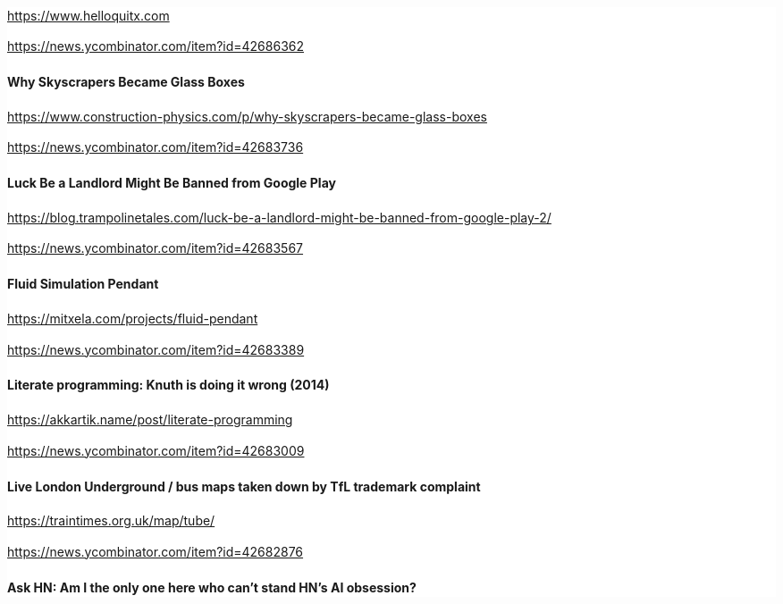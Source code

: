 <span style="color: blue!80!green"><https://www.helloquitx.com></span>

<span style="color: black!50"><https://news.ycombinator.com/item?id=42686362></span>

</div>

<div class="minipage">

#### Why Skyscrapers Became Glass Boxes

<span style="color: blue!80!green"><https://www.construction-physics.com/p/why-skyscrapers-became-glass-boxes></span>

<span style="color: black!50"><https://news.ycombinator.com/item?id=42683736></span>

</div>

<div class="minipage">

#### Luck Be a Landlord Might Be Banned from Google Play

<span style="color: blue!80!green"><https://blog.trampolinetales.com/luck-be-a-landlord-might-be-banned-from-google-play-2/></span>

<span style="color: black!50"><https://news.ycombinator.com/item?id=42683567></span>

</div>

<div class="minipage">

#### Fluid Simulation Pendant

<span style="color: blue!80!green"><https://mitxela.com/projects/fluid-pendant></span>

<span style="color: black!50"><https://news.ycombinator.com/item?id=42683389></span>

</div>

<div class="minipage">

#### Literate programming: Knuth is doing it wrong (2014)

<span style="color: blue!80!green"><https://akkartik.name/post/literate-programming></span>

<span style="color: black!50"><https://news.ycombinator.com/item?id=42683009></span>

</div>

<div class="minipage">

#### Live London Underground / bus maps taken down by TfL trademark complaint

<span style="color: blue!80!green"><https://traintimes.org.uk/map/tube/></span>

<span style="color: black!50"><https://news.ycombinator.com/item?id=42682876></span>

</div>

<div class="minipage">

#### Ask HN: Am I the only one here who can’t stand HN’s AI obsession?
